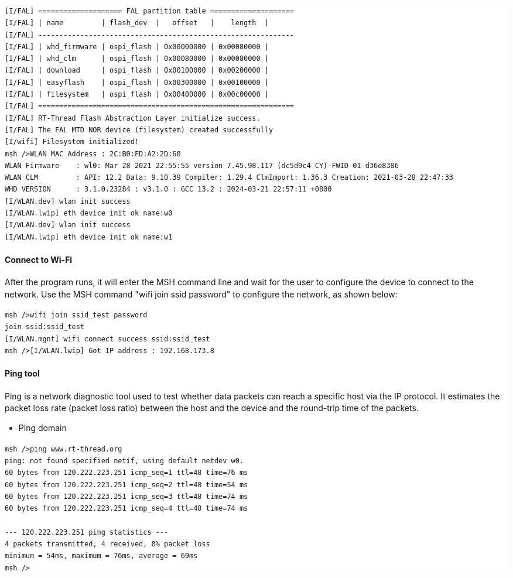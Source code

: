 ```shell
[I/FAL] ==================== FAL partition table ====================
[I/FAL] | name         | flash_dev  |   offset   |    length  |
[I/FAL] -------------------------------------------------------------
[I/FAL] | whd_firmware | ospi_flash | 0x00000000 | 0x00080000 |
[I/FAL] | whd_clm      | ospi_flash | 0x00080000 | 0x00080000 |
[I/FAL] | download     | ospi_flash | 0x00100000 | 0x00200000 |
[I/FAL] | easyflash    | ospi_flash | 0x00300000 | 0x00100000 |
[I/FAL] | filesystem   | ospi_flash | 0x00400000 | 0x00c00000 |
[I/FAL] =============================================================
[I/FAL] RT-Thread Flash Abstraction Layer initialize success.
[I/FAL] The FAL MTD NOR device (filesystem) created successfully
[I/wifi] Filesystem initialized!
msh />WLAN MAC Address : 2C:B0:FD:A2:2D:60
WLAN Firmware    : wl0: Mar 28 2021 22:55:55 version 7.45.98.117 (dc5d9c4 CY) FWID 01-d36e8386
WLAN CLM         : API: 12.2 Data: 9.10.39 Compiler: 1.29.4 ClmImport: 1.36.3 Creation: 2021-03-28 22:47:33
WHD VERSION      : 3.1.0.23284 : v3.1.0 : GCC 13.2 : 2024-03-21 22:57:11 +0800
[I/WLAN.dev] wlan init success
[I/WLAN.lwip] eth device init ok name:w0
[I/WLAN.dev] wlan init success
[I/WLAN.lwip] eth device init ok name:w1
```

#### Connect to Wi-Fi

After the program runs, it will enter the MSH command line and wait for the user to configure the device to connect to the network. Use the MSH command "wifi join ssid password" to configure the network, as shown below:

```shell
msh />wifi join ssid_test password
join ssid:ssid_test
[I/WLAN.mgnt] wifi connect success ssid:ssid_test
msh />[I/WLAN.lwip] Got IP address : 192.168.173.8
```

#### Ping tool

Ping is a network diagnostic tool used to test whether data packets can reach a specific host via the IP protocol. It estimates the packet loss rate (packet loss ratio) between the host and the device and the round-trip time of the packets.

* Ping domain

```shell
msh />ping www.rt-thread.org
ping: not found specified netif, using default netdev w0.
60 bytes from 120.222.223.251 icmp_seq=1 ttl=48 time=76 ms
60 bytes from 120.222.223.251 icmp_seq=2 ttl=48 time=54 ms
60 bytes from 120.222.223.251 icmp_seq=3 ttl=48 time=74 ms
60 bytes from 120.222.223.251 icmp_seq=4 ttl=48 time=74 ms

--- 120.222.223.251 ping statistics ---
4 packets transmitted, 4 received, 0% packet loss
minimum = 54ms, maximum = 76ms, average = 69ms
msh />
```
